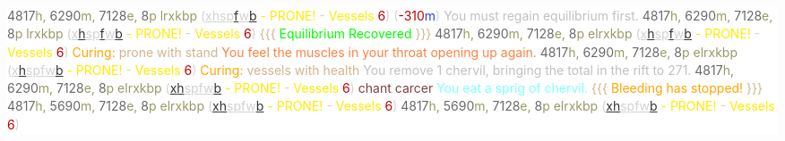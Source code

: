 </font><font color="#696969">4817</font><font color="#999966">h, </font><font color="#696969">6290</font><font color="#999966">m, </font><font color="#696969">7128</font><font color="#999966">e, </font><font color="#696969">8</font><font color="#999966">p lrxkbp</font><font color="#D2D2D2"> (<u>x</u><u>h</u><u>s</u><u>p</u></font><font color="#333333"><u>f</u></font><font color="#D2D2D2"><u>w</u></font><font color="#333333"><u>b</u></font><font color="#FFEA00"> - PRONE!</font><font color="#D2D2D2"> - </font><font color="#FFEA00">Vessels </font><font color="#C20000">6</font><font color="#D2D2D2">) (</font><font color="#C20000">-310</font><font color="#293DFF">m</font><font color="#D2D2D2">)
</font><font color="#C0C0C0">You must regain equilibrium first.
</font><font color="#696969">4817</font><font color="#999966">h, </font><font color="#696969">6290</font><font color="#999966">m, </font><font color="#696969">7128</font><font color="#999966">e, </font><font color="#696969">8</font><font color="#999966">p lrxkbp</font><font color="#D2D2D2"> (<u>x</u></font><font color="#333333"><u>h</u></font><font color="#D2D2D2"><u>s</u><u>p</u></font><font color="#333333"><u>f</u></font><font color="#D2D2D2"><u>w</u></font><font color="#333333"><u>b</u></font><font color="#FFEA00"> - PRONE!</font><font color="#D2D2D2"> - </font><font color="#FFEA00">Vessels </font><font color="#C20000">6</font><font color="#D2D2D2">) 
</font><font color="#D2B48C">          {{{ </font><font color="#00FF00">Equilibrium Recovered</font><font color="#D2B48C"> }}}
</font><font color="#696969">4817</font><font color="#999966">h, </font><font color="#696969">6290</font><font color="#999966">m, </font><font color="#696969">7128</font><font color="#999966">e, </font><font color="#696969">8</font><font color="#999966">p elrxkbp</font><font color="#D2D2D2"> (<u>x</u></font><font color="#333333"><u>h</u></font><font color="#D2D2D2"><u>s</u><u>p</u></font><font color="#333333"><u>f</u></font><font color="#D2D2D2"><u>w</u></font><font color="#333333"><u>b</u></font><font color="#FFEA00"> - PRONE!</font><font color="#D2D2D2"> - </font><font color="#FFEA00">Vessels </font><font color="#C20000">6</font><font color="#D2D2D2">) 
</font><font color="#FFA500">Curing: </font><font color="#D2B48C">prone with stand
</font><font color="#FF8040">You feel the muscles in your throat opening up again.
</font><font color="#696969">4817</font><font color="#999966">h, </font><font color="#696969">6290</font><font color="#999966">m, </font><font color="#696969">7128</font><font color="#999966">e, </font><font color="#696969">8</font><font color="#999966">p elrxkbp</font><font color="#D2D2D2"> (<u>x</u></font><font color="#333333"><u>h</u></font><font color="#D2D2D2"><u>s</u><u>p</u><u>f</u><u>w</u></font><font color="#333333"><u>b</u></font><font color="#FFEA00"> - PRONE!</font><font color="#D2D2D2"> - </font><font color="#FFEA00">Vessels </font><font color="#C20000">6</font><font color="#D2D2D2">) 
</font><font color="#FFA500">Curing: </font><font color="#D2B48C">vessels with health
</font><font color="#C0C0C0">You remove 1 chervil, bringing the total in the rift to 271.
</font><font color="#696969">4817</font><font color="#999966">h, </font><font color="#696969">6290</font><font color="#999966">m, </font><font color="#696969">7128</font><font color="#999966">e, </font><font color="#696969">8</font><font color="#999966">p elrxkbp</font><font color="#D2D2D2"> (</font><font color="#333333"><u>x</u><u>h</u></font><font color="#D2D2D2"><u>s</u><u>p</u><u>f</u><u>w</u></font><font color="#333333"><u>b</u></font><font color="#FFEA00"> - PRONE!</font><font color="#D2D2D2"> - </font><font color="#FFEA00">Vessels </font><font color="#C20000">6</font><font color="#D2D2D2">) 
</font><font color="#804040">chant carcer
</font><font color="#80FFFF">You eat a sprig of chervil.
</font><font color="#D2B48C">          {{{ </font><font color="#FFA500">Bleeding has stopped!</font><font color="#D2B48C"> }}}
</font><font color="#696969">4817</font><font color="#999966">h, </font><font color="#696969">5690</font><font color="#999966">m, </font><font color="#696969">7128</font><font color="#999966">e, </font><font color="#696969">8</font><font color="#999966">p elrxkbp</font><font color="#D2D2D2"> (</font><font color="#333333"><u>x</u><u>h</u></font><font color="#D2D2D2"><u>s</u><u>p</u><u>f</u><u>w</u></font><font color="#333333"><u>b</u></font><font color="#FFEA00"> - PRONE!</font><font color="#D2D2D2"> - </font><font color="#FFEA00">Vessels </font><font color="#C20000">6</font><font color="#D2D2D2">) 
</font><font color="#696969">4817</font><font color="#999966">h, </font><font color="#696969">5690</font><font color="#999966">m, </font><font color="#696969">7128</font><font color="#999966">e, </font><font color="#696969">8</font><font color="#999966">p elrxkbp</font><font color="#D2D2D2"> (</font><font color="#333333"><u>x</u><u>h</u></font><font color="#D2D2D2"><u>s</u><u>p</u><u>f</u><u>w</u></font><font color="#333333"><u>b</u></font><font color="#FFEA00"> - PRONE!</font><font color="#D2D2D2"> - </font><font color="#FFEA00">Vessels </font><font color="#C20000">6</font><font color="#D2D2D2">) 
